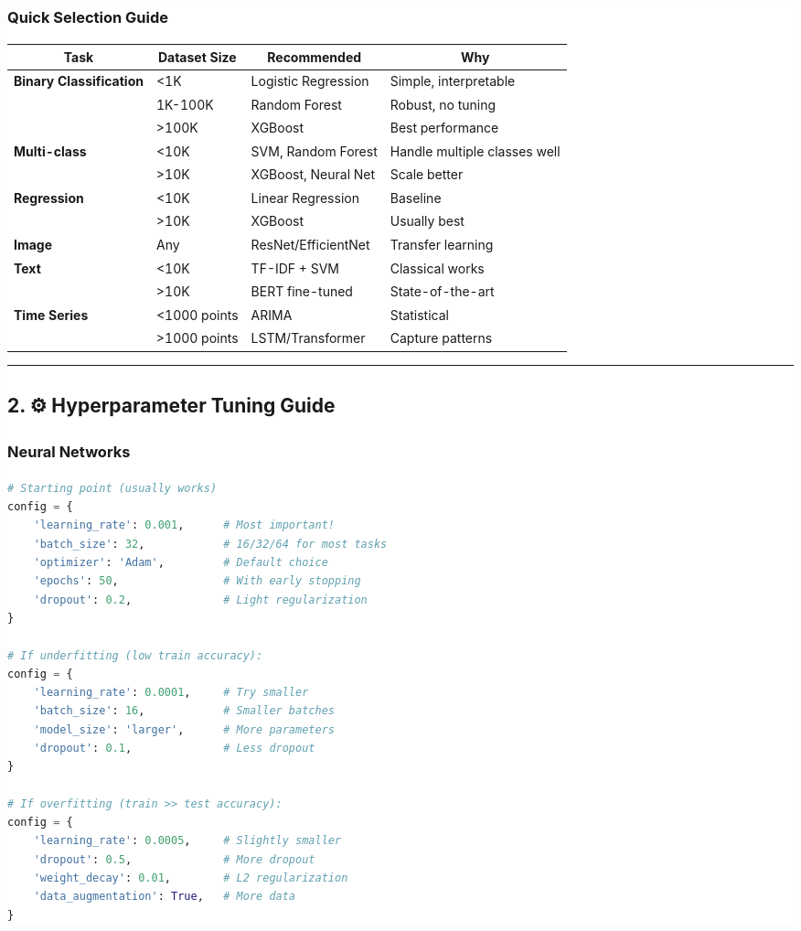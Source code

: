 ### Quick Selection Guide

| Task | Dataset Size | Recommended | Why |
|------|-------------|-------------|-----|
| **Binary Classification** | <1K | Logistic Regression | Simple, interpretable |
| | 1K-100K | Random Forest | Robust, no tuning |
| | >100K | XGBoost | Best performance |
| **Multi-class** | <10K | SVM, Random Forest | Handle multiple classes well |
| | >10K | XGBoost, Neural Net | Scale better |
| **Regression** | <10K | Linear Regression | Baseline |
| | >10K | XGBoost | Usually best |
| **Image** | Any | ResNet/EfficientNet | Transfer learning |
| **Text** | <10K | TF-IDF + SVM | Classical works |
| | >10K | BERT fine-tuned | State-of-the-art |
| **Time Series** | <1000 points | ARIMA | Statistical |
| | >1000 points | LSTM/Transformer | Capture patterns |

---

<a id='hyperparameters'></a>
## 2. ⚙️ Hyperparameter Tuning Guide

### Neural Networks

```python
# Starting point (usually works)
config = {
    'learning_rate': 0.001,      # Most important!
    'batch_size': 32,            # 16/32/64 for most tasks
    'optimizer': 'Adam',         # Default choice
    'epochs': 50,                # With early stopping
    'dropout': 0.2,              # Light regularization
}

# If underfitting (low train accuracy):
config = {
    'learning_rate': 0.0001,     # Try smaller
    'batch_size': 16,            # Smaller batches
    'model_size': 'larger',      # More parameters
    'dropout': 0.1,              # Less dropout
}

# If overfitting (train >> test accuracy):
config = {
    'learning_rate': 0.0005,     # Slightly smaller
    'dropout': 0.5,              # More dropout
    'weight_decay': 0.01,        # L2 regularization
    'data_augmentation': True,   # More data
}
```
